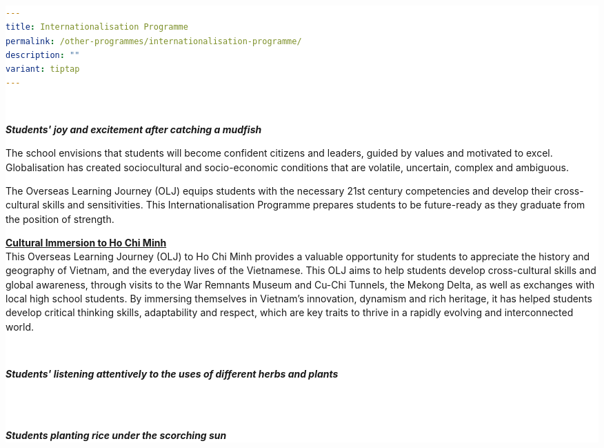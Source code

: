 ```yaml
---
title: Internationalisation Programme
permalink: /other-programmes/internationalisation-programme/
description: ""
variant: tiptap
---
```

<div class="isomer-image-wrapper">
<img style="width: 100%" height="auto" width="100%" alt="" src="/images/01_Students__joy_and_excitement_after_catching_a_mudfish.jpg">
</div>
<p><strong><em>Students' joy and excitement after catching a mudfish</em></strong>
</p>
<p></p>
<p>The school envisions that students will become confident citizens and
leaders, guided by values and motivated to excel. Globalisation has created
sociocultural and socio-economic conditions that are volatile, uncertain,
complex and ambiguous.</p>
<p>The Overseas Learning Journey (OLJ) equips students with the necessary
21st century competencies and develop their cross-cultural skills and sensitivities.
This Internationalisation Programme prepares students to be future-ready
as they graduate from the position of strength.</p>
<p><strong><u>Cultural Immersion to Ho Chi Minh</u></strong>
<br>This Overseas Learning Journey (OLJ) to Ho Chi Minh provides a valuable
opportunity for students to appreciate the history and geography of Vietnam,
and the everyday lives of the Vietnamese. This OLJ aims to help students
develop cross-cultural skills and global awareness, through visits to the
War Remnants Museum and Cu-Chi Tunnels, the Mekong Delta, as well as exchanges
with local high school students. By immersing themselves in Vietnam’s innovation,
dynamism and rich heritage, it has helped students develop critical thinking
skills, adaptability and respect, which are key traits to thrive in a rapidly
evolving and interconnected world.</p>
<p></p>
<p></p>
<p></p>
<div class="isomer-image-wrapper">
<img style="width: 100%" height="auto" width="100%" alt="" src="/images/05_Students__listening_attentively_to_the_uses_of_different_herbs_and_plants.jpg">
</div>
<p><strong><em>Students' listening attentively to the uses of different herbs and plants</em></strong>
<br>
<br>
</p>
<p></p>
<div class="isomer-image-wrapper">
<img style="width: 100%" height="auto" width="100%" alt="" src="/images/02_Students_planting_rice_under_the_scorching_sun.jpg">
</div>
<p><strong><em>Students planting rice under the scorching sun</em></strong>
</p>
<p></p>
<p></p>